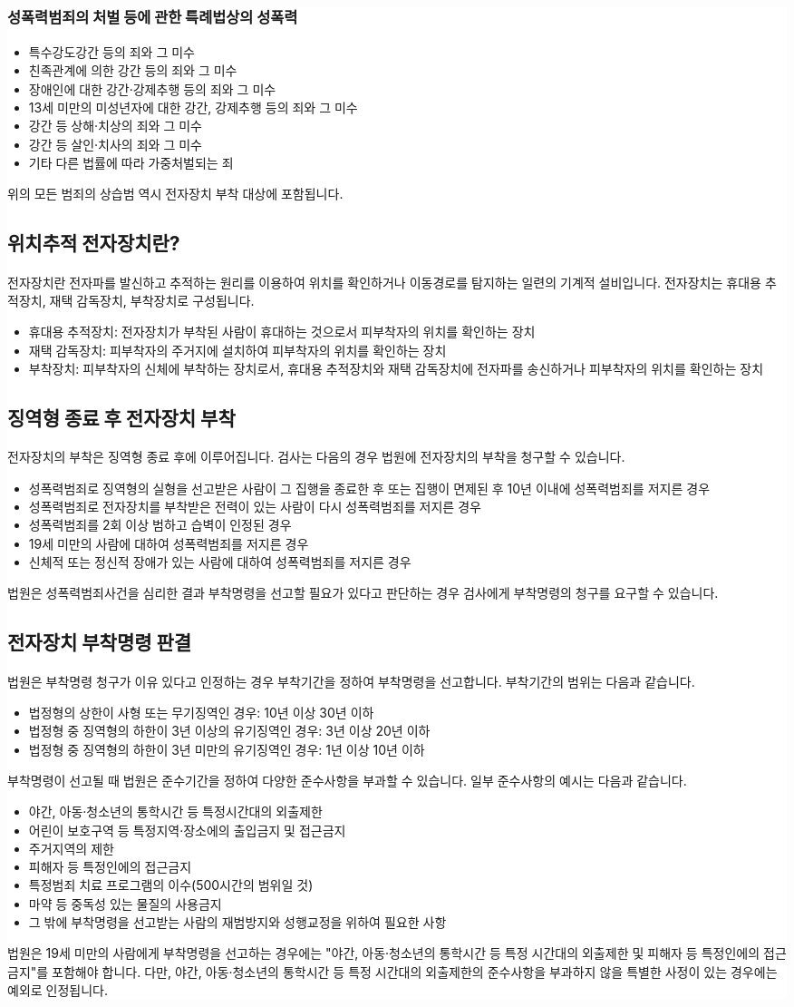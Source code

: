 ### 성폭력범죄의 처벌 등에 관한 특례법상의 성폭력

- 특수강도강간 등의 죄와 그 미수
- 친족관계에 의한 강간 등의 죄와 그 미수
- 장애인에 대한 강간·강제추행 등의 죄와 그 미수
- 13세 미만의 미성년자에 대한 강간, 강제추행 등의 죄와 그 미수
- 강간 등 상해·치상의 죄와 그 미수
- 강간 등 살인·치사의 죄와 그 미수
- 기타 다른 법률에 따라 가중처벌되는 죄

위의 모든 범죄의 상습범 역시 전자장치 부착 대상에 포함됩니다.

## 위치추적 전자장치란?

전자장치란 전자파를 발신하고 추적하는 원리를 이용하여 위치를 확인하거나 이동경로를 탐지하는 일련의 기계적 설비입니다. 전자장치는 휴대용 추적장치, 재택 감독장치, 부착장치로 구성됩니다.

- 휴대용 추적장치: 전자장치가 부착된 사람이 휴대하는 것으로서 피부착자의 위치를 확인하는 장치
- 재택 감독장치: 피부착자의 주거지에 설치하여 피부착자의 위치를 확인하는 장치
- 부착장치: 피부착자의 신체에 부착하는 장치로서, 휴대용 추적장치와 재택 감독장치에 전자파를 송신하거나 피부착자의 위치를 확인하는 장치

## 징역형 종료 후 전자장치 부착

전자장치의 부착은 징역형 종료 후에 이루어집니다. 검사는 다음의 경우 법원에 전자장치의 부착을 청구할 수 있습니다.

- 성폭력범죄로 징역형의 실형을 선고받은 사람이 그 집행을 종료한 후 또는 집행이 면제된 후 10년 이내에 성폭력범죄를 저지른 경우
- 성폭력범죄로 전자장치를 부착받은 전력이 있는 사람이 다시 성폭력범죄를 저지른 경우
- 성폭력범죄를 2회 이상 범하고 습벽이 인정된 경우
- 19세 미만의 사람에 대하여 성폭력범죄를 저지른 경우
- 신체적 또는 정신적 장애가 있는 사람에 대하여 성폭력범죄를 저지른 경우

법원은 성폭력범죄사건을 심리한 결과 부착명령을 선고할 필요가 있다고 판단하는 경우 검사에게 부착명령의 청구를 요구할 수 있습니다.

## 전자장치 부착명령 판결

법원은 부착명령 청구가 이유 있다고 인정하는 경우 부착기간을 정하여 부착명령을 선고합니다. 부착기간의 범위는 다음과 같습니다.

- 법정형의 상한이 사형 또는 무기징역인 경우: 10년 이상 30년 이하
- 법정형 중 징역형의 하한이 3년 이상의 유기징역인 경우: 3년 이상 20년 이하
- 법정형 중 징역형의 하한이 3년 미만의 유기징역인 경우: 1년 이상 10년 이하

부착명령이 선고될 때 법원은 준수기간을 정하여 다양한 준수사항을 부과할 수 있습니다. 일부 준수사항의 예시는 다음과 같습니다.

- 야간, 아동·청소년의 통학시간 등 특정시간대의 외출제한
- 어린이 보호구역 등 특정지역·장소에의 출입금지 및 접근금지
- 주거지역의 제한
- 피해자 등 특정인에의 접근금지
- 특정범죄 치료 프로그램의 이수(500시간의 범위일 것)
- 마약 등 중독성 있는 물질의 사용금지
- 그 밖에 부착명령을 선고받는 사람의 재범방지와 성행교정을 위하여 필요한 사항

법원은 19세 미만의 사람에게 부착명령을 선고하는 경우에는 "야간, 아동·청소년의 통학시간 등 특정 시간대의 외출제한 및 피해자 등 특정인에의 접근금지"를 포함해야 합니다. 다만, 야간, 아동·청소년의 통학시간 등 특정 시간대의 외출제한의 준수사항을 부과하지 않을 특별한 사정이 있는 경우에는 예외로 인정됩니다.
